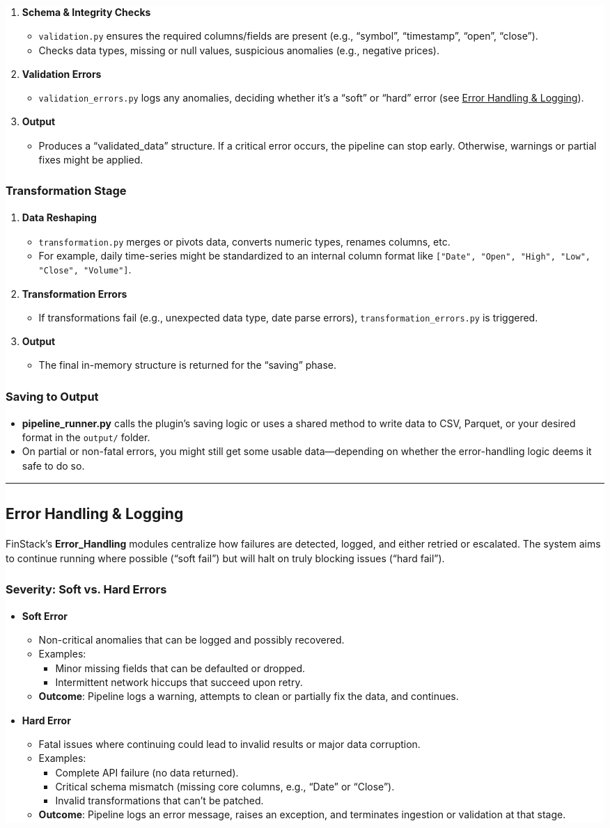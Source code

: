 1. **Schema & Integrity Checks**  
   - `validation.py` ensures the required columns/fields are present (e.g., “symbol”, “timestamp”, “open”, “close”).  
   - Checks data types, missing or null values, suspicious anomalies (e.g., negative prices).

2. **Validation Errors**  
   - `validation_errors.py` logs any anomalies, deciding whether it’s a “soft” or “hard” error (see [Error Handling & Logging](#error-handling--logging)).

3. **Output**  
   - Produces a “validated_data” structure. If a critical error occurs, the pipeline can stop early. Otherwise, warnings or partial fixes might be applied.

### Transformation Stage

1. **Data Reshaping**  
   - `transformation.py` merges or pivots data, converts numeric types, renames columns, etc.
   - For example, daily time-series might be standardized to an internal column format like `["Date", "Open", "High", "Low", "Close", "Volume"]`.

2. **Transformation Errors**  
   - If transformations fail (e.g., unexpected data type, date parse errors), `transformation_errors.py` is triggered.

3. **Output**  
   - The final in-memory structure is returned for the “saving” phase.

### Saving to Output

- **pipeline_runner.py** calls the plugin’s saving logic or uses a shared method to write data to CSV, Parquet, or your desired format in the `output/` folder.
- On partial or non-fatal errors, you might still get some usable data—depending on whether the error-handling logic deems it safe to do so.

---

## Error Handling & Logging

FinStack’s **Error_Handling** modules centralize how failures are detected, logged, and either retried or escalated. The system aims to continue running where possible (“soft fail”) but will halt on truly blocking issues (“hard fail”).

### Severity: Soft vs. Hard Errors

- **Soft Error**  
  - Non-critical anomalies that can be logged and possibly recovered.  
  - Examples:
    - Minor missing fields that can be defaulted or dropped.
    - Intermittent network hiccups that succeed upon retry.
  - **Outcome**: Pipeline logs a warning, attempts to clean or partially fix the data, and continues.

- **Hard Error**  
  - Fatal issues where continuing could lead to invalid results or major data corruption.  
  - Examples:
    - Complete API failure (no data returned).
    - Critical schema mismatch (missing core columns, e.g., “Date” or “Close”).
    - Invalid transformations that can’t be patched.
  - **Outcome**: Pipeline logs an error message, raises an exception, and terminates ingestion or validation at that stage.
